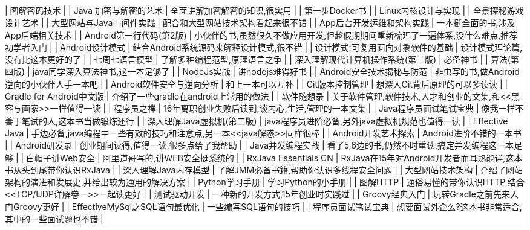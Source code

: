 | 图解密码技术                       |
| Java 加密与解密的艺术              | 全面讲解加密解密的知识,很实用                                                                                                                             |
| 第一步Docker书                     |
| Linux内核设计与实现                |
| 全景探秘游戏设计艺术               |
| 大型网站与Java中间件实践           | 配合和大型网站技术架构看起来很不错                                                                                                                        |
| App后台开发运维和架构实践          | 一本挺全面的书,涉及App后端相关技术                                                                                                                        |
| Android第一行代码(第2版)           | 小伙伴的书,虽然很久不做应用开发,但趁假期期间重新梳理了一遍体系,没什么难点,推荐初学者入门                                                                  |
| Android设计模式                    | 结合Android系统源码来解释设计模式,很不错                                                                                                                  |
| 设计模式:可复用面向对象软件的基础  | 设计模式理论篇,没有比这本更好的了                                                                                                                         |
| 七周七语言模型                     | 了解多种编程范型,原理语言之争                                                                                                                             |
| 深入理解现代计算机操作系统(第三版) | 必备神书                                                                                                                                                  |
| 算法(第四版)                       | java同学深入算法神书,这一本足够了                                                                                                                         |
| NodeJs实战                         | 讲nodejs难得好书                                                                                                                                          |
| Android安全技术揭秘与防范          | 非虫写的书,做Android逆向的小伙伴人手一本吧                                                                                                                |
| Android软件安全与逆向分析          | 和上一本可以互补                                                                                                                                          |
| Git版本控制管理                    | 想深入Git背后原理的可以多读读                                                                                                                             |
| Gradle for Android中文版           | 介绍了一些gradle在android上常用的做法                                                                                                                     |
| 软件随想录                         | 关于软件管理,软件技术,人才和创业的文集,和<<黑客与画家>>一样值得一读                                                                                       |
| 程序员之禅                         | 16年离职创业失败后读到,谈内心,生活,管理的一本文集                                                                                                         |
| Java程序员面试笔试宝典             | 像我一样不善于笔试的人,这本书当做锻炼还行                                                                                                                 |
| 深入理解Java虚拟机(第二版)         | java程序员进阶必备,另外java虚拟机规范也值得一读                                                                                                           |
| Effective Java                     | 手边必备,java编程中一些有效的技巧和注意点,另一本<<java解惑>>同样很棒                                                                                      |
| Android开发艺术探索                | Android进阶不错的一本书                                                                                                                                   |
| Android研发录                      | 创业期间读得,值得一读,很多点给了我帮助                                                                                                                    |
| Java并发编程实战                   | 看了5,6边的书,仍然不时重读,搞定并发编程这一本足够                                                                                                         |
| 白帽子讲Web安全                    | 阿里道哥写的,讲WEB安全挺系统的                                                                                                                            |
| RxJava Essentials CN               | RxJava在15年对Android开发者而耳熟能详,这本书从头到尾带你认识RxJava                                                                                        |
| 深入理解Java内存模型               | 了解JMM必备书籍,帮助你认识多线程安全问题                                                                                                                  |
| 大型网站技术架构                   | 介绍了网站架构的演进和发展史,并给出较为通用的解决方案                                                                                                     |
| Python学习手册                     | 学习Python的小手册                                                                                                                                        |
| 图解HTTP                           | 通俗易懂的带你认识HTTP,结合<<TCP/UDP详解卷一>>一起读更好                                                                                                  |
| 测试驱动开发                       | 一种新的开发方式,15年创业时实践过                                                                                                                         |
| Groovy经典入门                     | 玩转Gradle之前先来入门Groovy更好                                                                                                                          |
| EffectiveMySql之SQL语句最优化      | 一些编写SQL语句的技巧                                                                                                                                     |
| 程序员面试笔试宝典                 | 想要面试外企么?这本书非常适合,其中的一些面试题也不错                                                                                                      |
